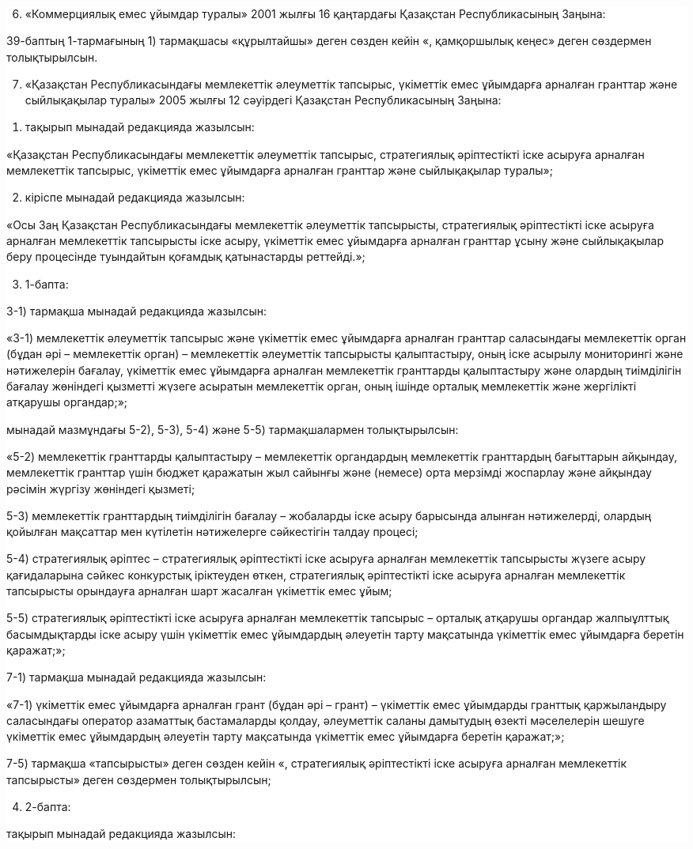 6. «Коммерциялық емес ұйымдар туралы» 2001 жылғы 16 қаңтардағы Қазақстан Республикасының Заңына:

39-баптың 1-тармағының 1) тармақшасы «құрылтайшы» деген сөзден кейін «, қамқоршылық кеңес» деген сөздермен толықтырылсын.

7. «Қазақстан Республикасындағы мемлекеттік әлеуметтік тапсырыс, үкіметтік емес ұйымдарға арналған гранттар және сыйлықақылар туралы» 2005 жылғы 12 сәуірдегі Қазақстан Республикасының Заңына:

1) тақырып мынадай редакцияда жазылсын:

«Қазақстан Республикасындағы мемлекеттік әлеуметтік тапсырыс, стратегиялық әріптестікті іске асыруға арналған мемлекеттік тапсырыс, үкіметтік емес ұйымдарға арналған гранттар және сыйлықақылар туралы»;

2) кіріспе мынадай редакцияда жазылсын:

«Осы Заң Қазақстан Республикасындағы мемлекеттік әлеуметтік тапсырысты, стратегиялық әріптестікті іске асыруға арналған мемлекеттік тапсырысты іске асыру, үкіметтік емес ұйымдарға арналған гранттар ұсыну және сыйлықақылар беру процесінде туындайтын қоғамдық қатынастарды реттейді.»;

3) 1-бапта:

3-1) тармақша мынадай редакцияда жазылсын:

«3-1) мемлекеттік әлеуметтік тапсырыс және үкіметтік емес ұйымдарға арналған гранттар саласындағы мемлекеттік орган (бұдан әрі – мемлекеттік орган) – мемлекеттік әлеуметтік тапсырысты қалыптастыру, оның іске асырылу мониторингі және нәтижелерін бағалау, үкіметтік емес ұйымдарға арналған мемлекеттік гранттарды қалыптастыру және олардың тиімділігін бағалау жөніндегі қызметті жүзеге асыратын мемлекеттік орган, оның ішінде орталық мемлекеттік және жергілікті атқарушы органдар;»;

мынадай мазмұндағы 5-2), 5-3), 5-4) және 5-5) тармақшалармен толықтырылсын:

«5-2) мемлекеттік гранттарды қалыптастыру – мемлекеттік органдардың мемлекеттік гранттардың бағыттарын айқындау, мемлекеттік гранттар үшін бюджет қаражатын жыл сайынғы және (немесе) орта мерзімді жоспарлау және айқындау рәсімін жүргізу жөніндегі қызметі;

5-3) мемлекеттік гранттардың тиімділігін бағалау – жобаларды іске асыру барысында алынған нәтижелерді, олардың қойылған мақсаттар мен күтілетін нәтижелерге сәйкестігін талдау процесі;

5-4) стратегиялық әріптес – стратегиялық әріптестікті іске асыруға арналған мемлекеттік тапсырысты жүзеге асыру қағидаларына сәйкес конкурстық іріктеуден өткен, стратегиялық әріптестікті іске асыруға арналған мемлекеттік тапсырысты орындауға арналған шарт жасалған үкіметтік емес ұйым;

5-5) стратегиялық әріптестікті іске асыруға арналған мемлекеттік тапсырыс – орталық атқарушы органдар жалпыұлттық басымдықтарды іске асыру үшін үкіметтік емес ұйымдардың әлеуетін тарту мақсатында үкіметтік емес ұйымдарға беретін қаражат;»;

7-1) тармақша мынадай редакцияда жазылсын:

«7-1) үкіметтік емес ұйымдарға арналған грант (бұдан әрі – грант) – үкіметтік емес ұйымдарды гранттық қаржыландыру саласындағы оператор азаматтық бастамаларды қолдау, әлеуметтік саланы дамытудың өзекті мәселелерін шешуге үкіметтік емес ұйымдардың әлеуетін тарту мақсатында үкіметтік емес ұйымдарға беретін қаражат;»;

7-5) тармақша «тапсырысты» деген сөзден кейін «, стратегиялық әріптестікті іске асыруға арналған мемлекеттік тапсырысты» деген сөздермен толықтырылсын;

4) 2-бапта:

тақырып мынадай редакцияда жазылсын:
